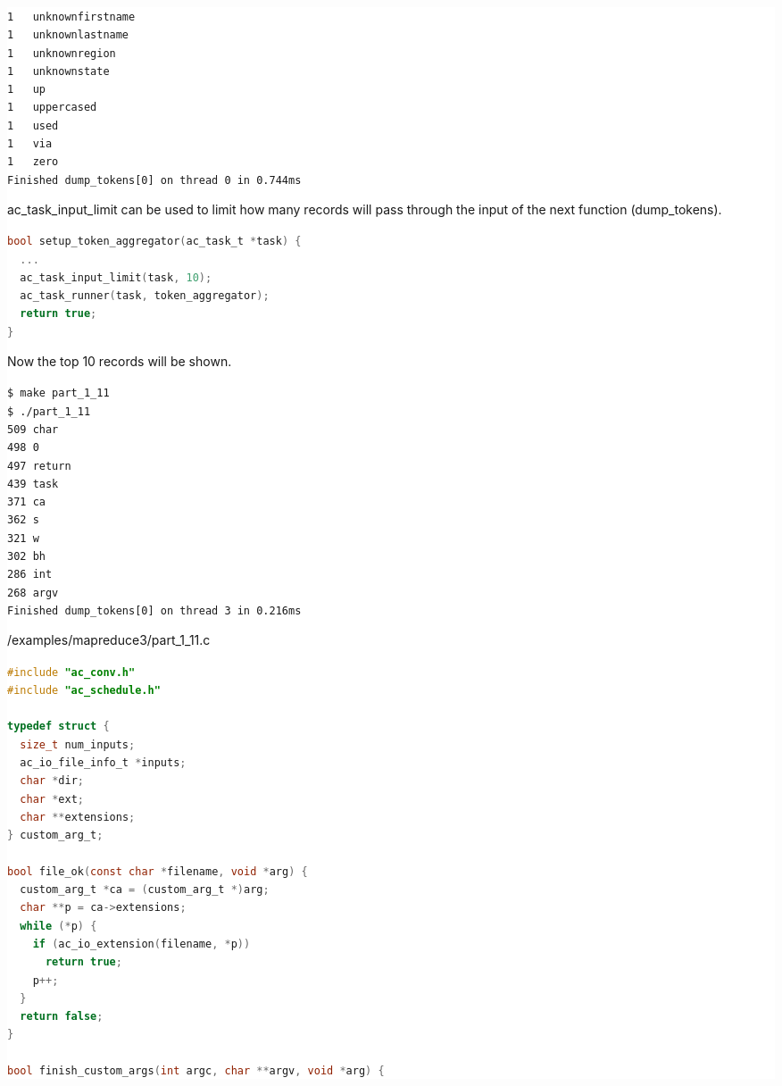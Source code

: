 ```
1	unknownfirstname
1	unknownlastname
1	unknownregion
1	unknownstate
1	up
1	uppercased
1	used
1	via
1	zero
Finished dump_tokens[0] on thread 0 in 0.744ms
```

ac\_task\_input\_limit can be used to limit how many records will pass through the input of the next function (dump\_tokens).

```c
bool setup_token_aggregator(ac_task_t *task) {
  ...
  ac_task_input_limit(task, 10);
  ac_task_runner(task, token_aggregator);
  return true;
}
```

Now the top 10 records will be shown.
```
$ make part_1_11
$ ./part_1_11
509	char
498	0
497	return
439	task
371	ca
362	s
321	w
302	bh
286	int
268	argv
Finished dump_tokens[0] on thread 3 in 0.216ms
```

/examples/mapreduce3/part\_1\_11.c
```c
#include "ac_conv.h"
#include "ac_schedule.h"

typedef struct {
  size_t num_inputs;
  ac_io_file_info_t *inputs;
  char *dir;
  char *ext;
  char **extensions;
} custom_arg_t;

bool file_ok(const char *filename, void *arg) {
  custom_arg_t *ca = (custom_arg_t *)arg;
  char **p = ca->extensions;
  while (*p) {
    if (ac_io_extension(filename, *p))
      return true;
    p++;
  }
  return false;
}

bool finish_custom_args(int argc, char **argv, void *arg) {
```